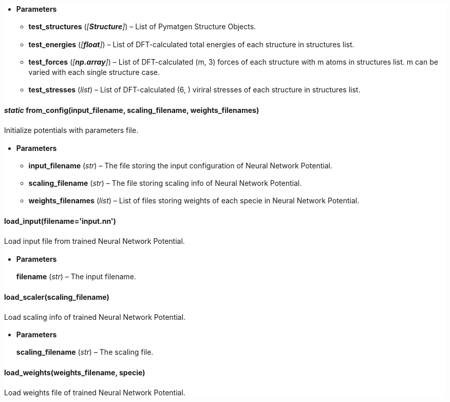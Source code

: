 
* **Parameters**


    * **test_structures** (*[**Structure**]*) – List of Pymatgen Structure Objects.


    * **test_energies** (*[**float**]*) – List of DFT-calculated total energies of
    each structure in structures list.


    * **test_forces** (*[**np.array**]*) – List of DFT-calculated (m, 3) forces of
    each structure with m atoms in structures list. m can be varied
    with each single structure case.


    * **test_stresses** (*list*) – List of DFT-calculated (6, ) viriral stresses
    of each structure in structures list.



#### _static_ from_config(input_filename, scaling_filename, weights_filenames)
Initialize potentials with parameters file.


* **Parameters**


    * **input_filename** (*str*) – The file storing the input configuration of
    Neural Network Potential.


    * **scaling_filename** (*str*) – The file storing scaling info of
    Neural Network Potential.


    * **weights_filenames** (*list*) – List of files storing weights of each specie in
    Neural Network Potential.



#### load_input(filename='input.nn')
Load input file from trained Neural Network Potential.


* **Parameters**

    **filename** (*str*) – The input filename.



#### load_scaler(scaling_filename)
Load scaling info of trained Neural Network Potential.


* **Parameters**

    **scaling_filename** (*str*) – The scaling file.



#### load_weights(weights_filename, specie)
Load weights file of trained Neural Network Potential.

